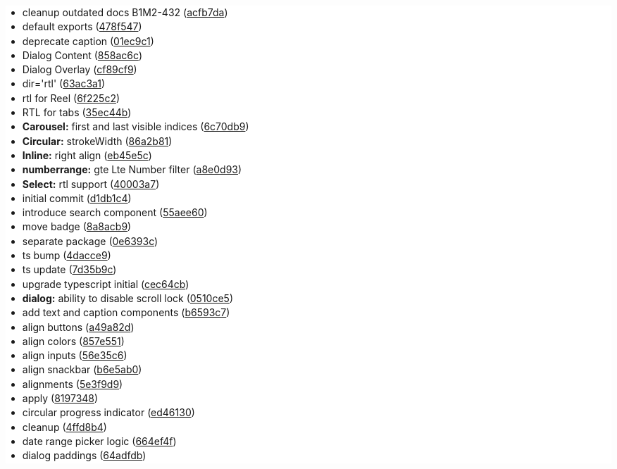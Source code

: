 - cleanup outdated docs B1M2-432 ([acfb7da](https://github.com/coingaming/moon-design/commit/acfb7dad8967dfd5a941b872e231bf26aedbb907))
- default exports ([478f547](https://github.com/coingaming/moon-design/commit/478f547f362b0645748354f1985a59c3b42a050d))
- deprecate caption ([01ec9c1](https://github.com/coingaming/moon-design/commit/01ec9c15e673c3cbd64f78a20680cb36ed2d086b))
- Dialog Content ([858ac6c](https://github.com/coingaming/moon-design/commit/858ac6c9f93abb6d74e00f02235ce2f35d32eca3))
- Dialog Overlay ([cf89cf9](https://github.com/coingaming/moon-design/commit/cf89cf91b758ee7489b2d58051e5ab469ebc3227))
- dir='rtl' ([63ac3a1](https://github.com/coingaming/moon-design/commit/63ac3a1167c42312053e8d0baf17e2aa795b4973))
- rtl for Reel ([6f225c2](https://github.com/coingaming/moon-design/commit/6f225c2ca09b5ef3f4e204e75583761a8f32ed15))
- RTL for tabs ([35ec44b](https://github.com/coingaming/moon-design/commit/35ec44ba52c4b279077e9f38a787d78d5d0e1361))
- **Carousel:** first and last visible indices ([6c70db9](https://github.com/coingaming/moon-design/commit/6c70db9e62817c31134283c0df1e46645073e76a))
- **Circular:** strokeWidth ([86a2b81](https://github.com/coingaming/moon-design/commit/86a2b812f38ab9894dba82b62342de26f0815849))
- **Inline:** right align ([eb45e5c](https://github.com/coingaming/moon-design/commit/eb45e5c1b6cbfdb72818be3609890171b1c40dba))
- **numberrange:** gte Lte Number filter ([a8e0d93](https://github.com/coingaming/moon-design/commit/a8e0d938476c3373c9d21ebd2eb13fbd290c78fa))
- **Select:** rtl support ([40003a7](https://github.com/coingaming/moon-design/commit/40003a793fb51b9f66b92dbf0116a315da8b53e5))
- initial commit ([d1db1c4](https://github.com/coingaming/moon-design/commit/d1db1c4f3bfc0823e36af84e1adcaf5bf9bb3b55))
- introduce search component ([55aee60](https://github.com/coingaming/moon-design/commit/55aee60f601e695953accea38c62aa505f2bc1cd))
- move badge ([8a8acb9](https://github.com/coingaming/moon-design/commit/8a8acb909428eec3e4ab5348ceda472878b7d9f9))
- separate package ([0e6393c](https://github.com/coingaming/moon-design/commit/0e6393c289e19a91acb9e5215766034e2610af2a))
- ts bump ([4dacce9](https://github.com/coingaming/moon-design/commit/4dacce99cadb71540d0d57d3c6abe18178f4f69f))
- ts update ([7d35b9c](https://github.com/coingaming/moon-design/commit/7d35b9c4ee8f1546a2ccbfcae942b44fea3472ca))
- upgrade typescript initial ([cec64cb](https://github.com/coingaming/moon-design/commit/cec64cb2e0d21c06e05daafac6e8e784fa4a3c1e))
- **dialog:** ability to disable scroll lock ([0510ce5](https://github.com/coingaming/moon-design/commit/0510ce5c4e5ff67417a99285cb94c8a91af09e38))
- add text and caption components ([b6593c7](https://github.com/coingaming/moon-design/commit/b6593c704bb48ae68bfa7266cf2a731e1ff1e49c))
- align buttons ([a49a82d](https://github.com/coingaming/moon-design/commit/a49a82d6799ab6f8b8f41b4edfa85af6a3f2673c))
- align colors ([857e551](https://github.com/coingaming/moon-design/commit/857e551e284d0750b563a0ade57bfb87e74e5cda))
- align inputs ([56e35c6](https://github.com/coingaming/moon-design/commit/56e35c6c2d0c43d465bd423aad0e4f00835dd6ed))
- align snackbar ([b6e5ab0](https://github.com/coingaming/moon-design/commit/b6e5ab01be278615d31ff17e0940858c5ba55d50))
- alignments ([5e3f9d9](https://github.com/coingaming/moon-design/commit/5e3f9d9ccebbbec929355d6846d82d56339e568c))
- apply ([8197348](https://github.com/coingaming/moon-design/commit/8197348ff0a74a21dc3aead53095cbb0c2d80f52))
- circular progress indicator ([ed46130](https://github.com/coingaming/moon-design/commit/ed461302e43481acb72bd08818ba5ca8a3d62f76))
- cleanup ([4ffd8b4](https://github.com/coingaming/moon-design/commit/4ffd8b42f41ea52b5d1fe363e83886f1cd35cfcc))
- date range picker logic ([664ef4f](https://github.com/coingaming/moon-design/commit/664ef4f63f723d57c2f29908188207d907ddacb6))
- dialog paddings ([64adfdb](https://github.com/coingaming/moon-design/commit/64adfdb64086d530367f774f4762001107d56540))